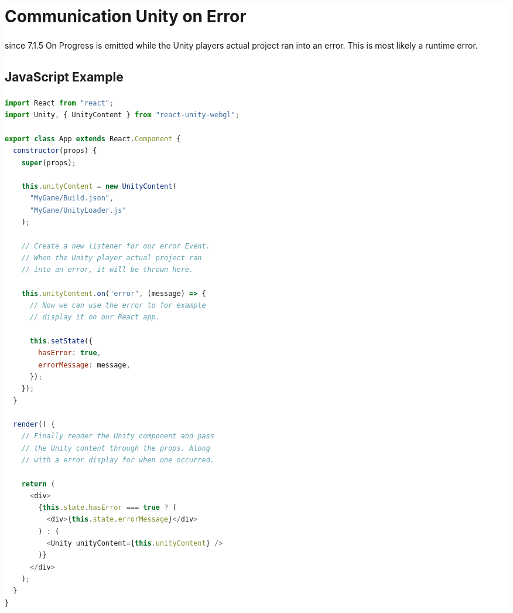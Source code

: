 # Communication Unity on Error

since 7.1.5 On Progress is emitted while the Unity players actual project ran into an error. This is most likely a runtime error.

## JavaScript Example

```js
import React from "react";
import Unity, { UnityContent } from "react-unity-webgl";

export class App extends React.Component {
  constructor(props) {
    super(props);

    this.unityContent = new UnityContent(
      "MyGame/Build.json",
      "MyGame/UnityLoader.js"
    );

    // Create a new listener for our error Event.
    // When the Unity player actual project ran
    // into an error, it will be thrown here.

    this.unityContent.on("error", (message) => {
      // Now we can use the error to for example
      // display it on our React app.

      this.setState({
        hasError: true,
        errorMessage: message,
      });
    });
  }

  render() {
    // Finally render the Unity component and pass
    // the Unity content through the props. Along
    // with a error display for when one occurred.

    return (
      <div>
        {this.state.hasError === true ? (
          <div>{this.state.errorMessage}</div>
        ) : (
          <Unity unityContent={this.unityContent} />
        )}
      </div>
    );
  }
}
```
